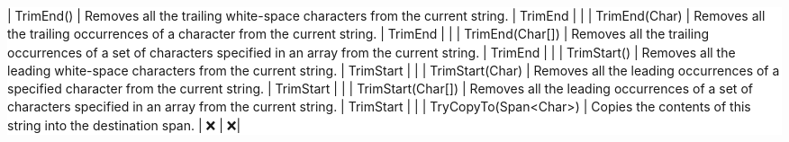 | TrimEnd()  | Removes all the trailing white-space characters from the current string. | TrimEnd | |
| TrimEnd(Char)  | Removes all the trailing occurrences of a character from the current string. | TrimEnd | |
| TrimEnd(Char[])  | Removes all the trailing occurrences of a set of characters specified in an array from the current string. | TrimEnd | |
| TrimStart()  | Removes all the leading white-space characters from the current string. | TrimStart | |
| TrimStart(Char)  | Removes all the leading occurrences of a specified character from the current string. | TrimStart | |
| TrimStart(Char[])  | Removes all the leading occurrences of a set of characters specified in an array from the current string. | TrimStart | |
| TryCopyTo(Span\<Char>)  | Copies the contents of this string into the destination span. | ❌ | ❌|